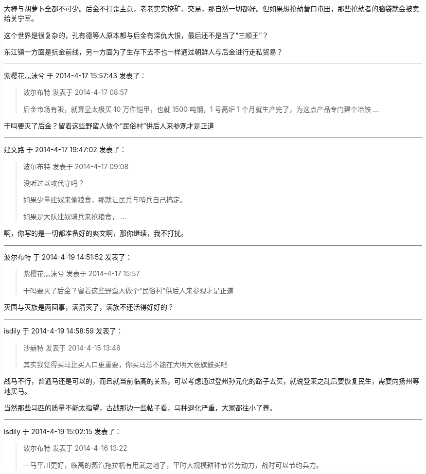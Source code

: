 大棒与胡萝卜全都不可少。后金不打歪主意，老老实实挖矿、交易，那自然一切都好。但如果想抢劫营口屯田，那些抢劫者的脑袋就会被卖给关宁军。

这个世界是很复杂的，孔有德等人原本都与后金有深仇大恨，最后还不是当了“三顺王”？

东江镇一方面是抗金前线，另一方面为了生存下去不也一样通过朝鲜人与后金进行走私贸易？

---

紫樱花灬沫兮 于 2014-4-17 15:57:43 发表了：

> 波尔布特 发表于 2014-4-17 08:57
>
> 后金市场有限，就算皇太极买 10 万件铠甲，也就 1500 吨钢，1 号高炉 1 个月就生产完了，为这点产品专门建个冶铁 ...

干吗要灭了后金？留着这些野蛮人做个“民俗村”供后人来参观才是正道

---

建文路 于 2014-4-17 19:47:02 发表了：

> 波尔布特 发表于 2014-4-17 09:08
>
> 没听过以攻代守吗？
>
> 如果少量建奴来偷粮食，那就让民兵与哨兵自己搞定。
>
> 如果是大队建奴骑兵来抢粮食， ...

啊，你写的是一切都准备好的爽文啊，那你继续，我不打扰。

---

波尔布特 于 2014-4-19 14:51:52 发表了：

> 紫樱花灬沫兮 发表于 2014-4-17 15:57
>
> 干吗要灭了后金？留着这些野蛮人做个“民俗村”供后人来参观才是正道

灭国与灭族是两回事，满清灭了，满族不还活得好好的？

---

isdily 于 2014-4-19 14:58:59 发表了：

> 沙赫特 发表于 2014-4-15 13:46
>
> 其实我觉得买马比买人口更重要，你买马总不能在大明大张旗鼓买吧

战马不行，普通马还是可以的，而且就当前临高的关系，可以考虑通过登州孙元化的路子去买，就说登莱之乱后要恢复民生，需要向扬州等地买马。

当然那些马匹的质量不能太指望，古战那边一些帖子看，马种退化严重，大家都往小了养。

---

isdily 于 2014-4-19 15:02:15 发表了：

> 波尔布特 发表于 2014-4-16 13:22
>
> 一马平川更好，临高的蒸汽拖拉机有用武之地了，平时大规模耕种节省劳动力，战时可以节约兵力。
